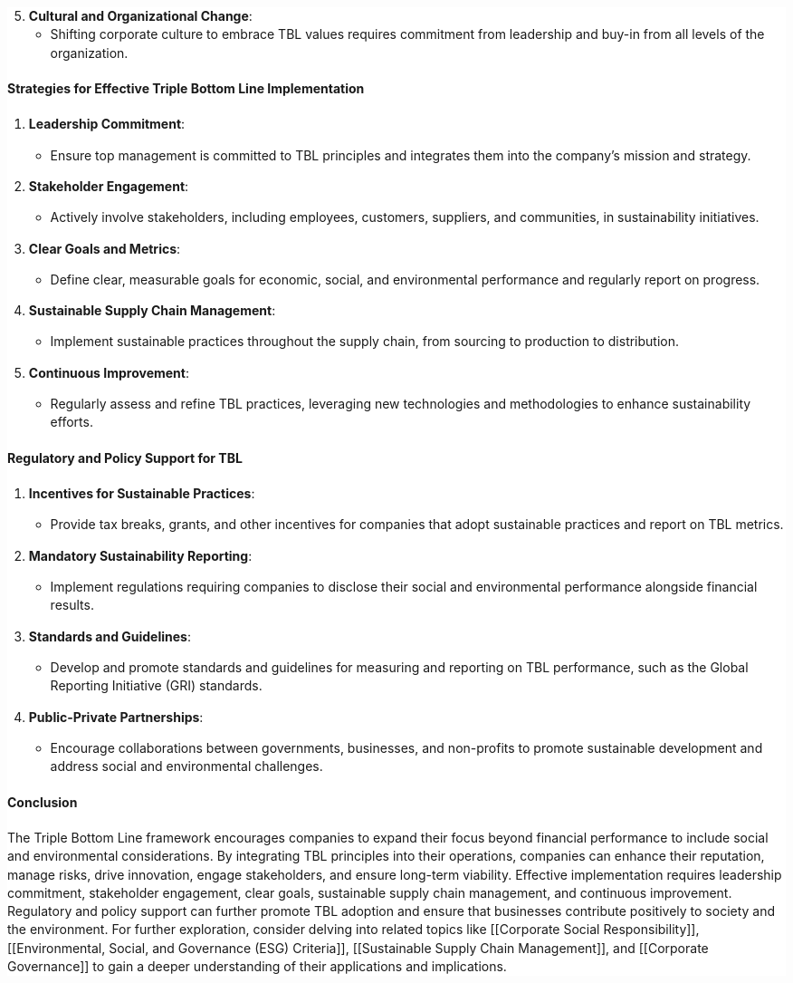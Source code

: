 5. **Cultural and Organizational Change**:
   - Shifting corporate culture to embrace TBL values requires commitment from leadership and buy-in from all levels of the organization.

#### Strategies for Effective Triple Bottom Line Implementation

1. **Leadership Commitment**:
   - Ensure top management is committed to TBL principles and integrates them into the company’s mission and strategy.
   
2. **Stakeholder Engagement**:
   - Actively involve stakeholders, including employees, customers, suppliers, and communities, in sustainability initiatives.
   
3. **Clear Goals and Metrics**:
   - Define clear, measurable goals for economic, social, and environmental performance and regularly report on progress.
   
4. **Sustainable Supply Chain Management**:
   - Implement sustainable practices throughout the supply chain, from sourcing to production to distribution.
   
5. **Continuous Improvement**:
   - Regularly assess and refine TBL practices, leveraging new technologies and methodologies to enhance sustainability efforts.

#### Regulatory and Policy Support for TBL

1. **Incentives for Sustainable Practices**:
   - Provide tax breaks, grants, and other incentives for companies that adopt sustainable practices and report on TBL metrics.
   
2. **Mandatory Sustainability Reporting**:
   - Implement regulations requiring companies to disclose their social and environmental performance alongside financial results.
   
3. **Standards and Guidelines**:
   - Develop and promote standards and guidelines for measuring and reporting on TBL performance, such as the Global Reporting Initiative (GRI) standards.
   
4. **Public-Private Partnerships**:
   - Encourage collaborations between governments, businesses, and non-profits to promote sustainable development and address social and environmental challenges.

#### Conclusion

The Triple Bottom Line framework encourages companies to expand their focus beyond financial performance to include social and environmental considerations. By integrating TBL principles into their operations, companies can enhance their reputation, manage risks, drive innovation, engage stakeholders, and ensure long-term viability. Effective implementation requires leadership commitment, stakeholder engagement, clear goals, sustainable supply chain management, and continuous improvement. Regulatory and policy support can further promote TBL adoption and ensure that businesses contribute positively to society and the environment. For further exploration, consider delving into related topics like [[Corporate Social Responsibility]], [[Environmental, Social, and Governance (ESG) Criteria]], [[Sustainable Supply Chain Management]], and [[Corporate Governance]] to gain a deeper understanding of their applications and implications.
